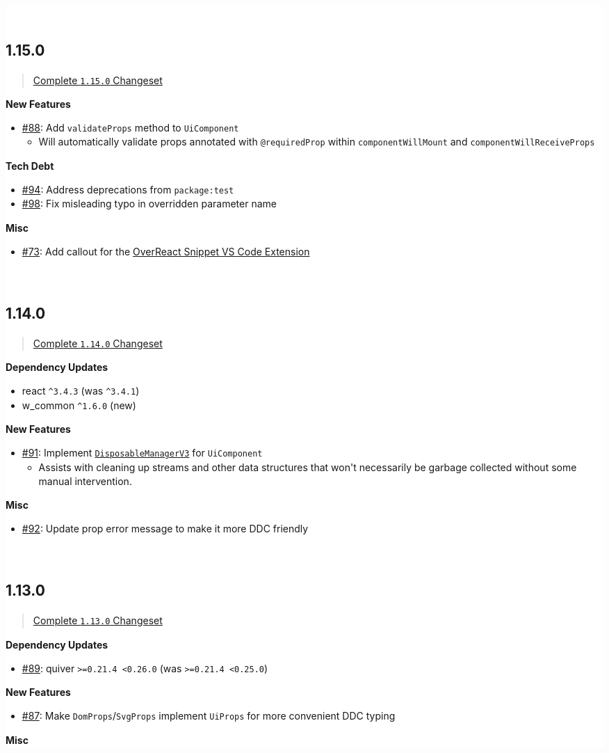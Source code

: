 &nbsp;

## 1.15.0

> [Complete `1.15.0` Changeset](https://github.com/Workiva/over_react/compare/1.14.0...1.15.0)

__New Features__

* [#88]: Add `validateProps` method to `UiComponent`
  * Will automatically validate props annotated with `@requiredProp`
    within `componentWillMount` and `componentWillReceiveProps`

__Tech Debt__

* [#94]: Address deprecations from `package:test`
* [#98]: Fix misleading typo in overridden parameter name

__Misc__

* [#73]: Add callout for the [OverReact Snippet VS Code Extension](https://marketplace.visualstudio.com/items?itemName=JaceHensley.over-react-snippets)

&nbsp;

## 1.14.0

> [Complete `1.14.0` Changeset](https://github.com/Workiva/over_react/compare/1.13.0...1.14.0)

__Dependency Updates__

* react `^3.4.3` (was `^3.4.1`)
* w_common `^1.6.0` (new)

__New Features__

* [#91]: Implement [`DisposableManagerV3`](https://github.com/Workiva/w_common/blob/master/lib/src/common/disposable_manager.dart#L71) for `UiComponent`
  * Assists with cleaning up streams and other data structures that won't
    necessarily be garbage collected without some manual intervention.

__Misc__

* [#92]: Update prop error message to make it more DDC friendly

&nbsp;

## 1.13.0

> [Complete `1.13.0` Changeset](https://github.com/Workiva/over_react/compare/1.12.1...1.13.0)

__Dependency Updates__

* [#89]: quiver `>=0.21.4 <0.26.0` (was `>=0.21.4 <0.25.0`)

__New Features__

* [#87]: Make `DomProps`/`SvgProps` implement `UiProps` for more convenient DDC typing

__Misc__


[#1]: https://github.com/Workiva/over_react/pull/1
[#2]: https://github.com/Workiva/over_react/pull/2
[#3]: https://github.com/Workiva/over_react/pull/3
[#4]: https://github.com/Workiva/over_react/pull/4
[#5]: https://github.com/Workiva/over_react/pull/5
[#6]: https://github.com/Workiva/over_react/pull/6
[#7]: https://github.com/Workiva/over_react/pull/7
[#8]: https://github.com/Workiva/over_react/pull/8
[#9]: https://github.com/Workiva/over_react/pull/9
[#10]: https://github.com/Workiva/over_react/pull/10
[#11]: https://github.com/Workiva/over_react/pull/11
[#12]: https://github.com/Workiva/over_react/pull/12
[#13]: https://github.com/Workiva/over_react/pull/13
[#14]: https://github.com/Workiva/over_react/pull/14
[#15]: https://github.com/Workiva/over_react/pull/15
[#16]: https://github.com/Workiva/over_react/pull/16
[#17]: https://github.com/Workiva/over_react/pull/17
[#18]: https://github.com/Workiva/over_react/pull/18
[#19]: https://github.com/Workiva/over_react/pull/19
[#20]: https://github.com/Workiva/over_react/pull/20
[#21]: https://github.com/Workiva/over_react/pull/21
[#22]: https://github.com/Workiva/over_react/pull/22
[#23]: https://github.com/Workiva/over_react/pull/23
[#24]: https://github.com/Workiva/over_react/pull/24
[#25]: https://github.com/Workiva/over_react/pull/25
[#26]: https://github.com/Workiva/over_react/pull/26
[#27]: https://github.com/Workiva/over_react/pull/27
[#28]: https://github.com/Workiva/over_react/pull/28
[#29]: https://github.com/Workiva/over_react/pull/29
[#30]: https://github.com/Workiva/over_react/pull/30
[#31]: https://github.com/Workiva/over_react/pull/31
[#32]: https://github.com/Workiva/over_react/pull/32
[#33]: https://github.com/Workiva/over_react/pull/33
[#34]: https://github.com/Workiva/over_react/pull/34
[#35]: https://github.com/Workiva/over_react/pull/35
[#36]: https://github.com/Workiva/over_react/pull/36
[#37]: https://github.com/Workiva/over_react/pull/37
[#38]: https://github.com/Workiva/over_react/pull/38
[#39]: https://github.com/Workiva/over_react/pull/39
[#40]: https://github.com/Workiva/over_react/pull/40
[#41]: https://github.com/Workiva/over_react/pull/41
[#42]: https://github.com/Workiva/over_react/pull/42
[#43]: https://github.com/Workiva/over_react/pull/43
[#44]: https://github.com/Workiva/over_react/pull/44
[#45]: https://github.com/Workiva/over_react/pull/45
[#46]: https://github.com/Workiva/over_react/pull/46
[#47]: https://github.com/Workiva/over_react/pull/47
[#48]: https://github.com/Workiva/over_react/pull/48
[#49]: https://github.com/Workiva/over_react/pull/49
[#50]: https://github.com/Workiva/over_react/pull/50
[#51]: https://github.com/Workiva/over_react/pull/51
[#52]: https://github.com/Workiva/over_react/pull/52
[#53]: https://github.com/Workiva/over_react/pull/53
[#54]: https://github.com/Workiva/over_react/pull/54
[#55]: https://github.com/Workiva/over_react/pull/55
[#56]: https://github.com/Workiva/over_react/pull/56
[#57]: https://github.com/Workiva/over_react/pull/57
[#58]: https://github.com/Workiva/over_react/pull/58
[#59]: https://github.com/Workiva/over_react/pull/59
[#60]: https://github.com/Workiva/over_react/pull/60
[#61]: https://github.com/Workiva/over_react/pull/61
[#62]: https://github.com/Workiva/over_react/pull/62
[#63]: https://github.com/Workiva/over_react/pull/63
[#64]: https://github.com/Workiva/over_react/pull/64
[#65]: https://github.com/Workiva/over_react/pull/65
[#66]: https://github.com/Workiva/over_react/pull/66
[#67]: https://github.com/Workiva/over_react/pull/67
[#68]: https://github.com/Workiva/over_react/pull/68
[#69]: https://github.com/Workiva/over_react/pull/69
[#70]: https://github.com/Workiva/over_react/pull/70
[#71]: https://github.com/Workiva/over_react/pull/71
[#72]: https://github.com/Workiva/over_react/pull/72
[#73]: https://github.com/Workiva/over_react/pull/73
[#74]: https://github.com/Workiva/over_react/pull/74
[#75]: https://github.com/Workiva/over_react/pull/75
[#76]: https://github.com/Workiva/over_react/pull/76
[#77]: https://github.com/Workiva/over_react/pull/77
[#78]: https://github.com/Workiva/over_react/pull/78
[#79]: https://github.com/Workiva/over_react/pull/79
[#80]: https://github.com/Workiva/over_react/pull/80
[#81]: https://github.com/Workiva/over_react/pull/81
[#82]: https://github.com/Workiva/over_react/pull/82
[#83]: https://github.com/Workiva/over_react/pull/83
[#84]: https://github.com/Workiva/over_react/pull/84
[#85]: https://github.com/Workiva/over_react/pull/85
[#86]: https://github.com/Workiva/over_react/pull/86
[#87]: https://github.com/Workiva/over_react/pull/87
[#88]: https://github.com/Workiva/over_react/pull/88
[#89]: https://github.com/Workiva/over_react/pull/89
[#90]: https://github.com/Workiva/over_react/pull/90
[#91]: https://github.com/Workiva/over_react/pull/91
[#92]: https://github.com/Workiva/over_react/pull/92
[#93]: https://github.com/Workiva/over_react/pull/93
[#94]: https://github.com/Workiva/over_react/pull/94
[#95]: https://github.com/Workiva/over_react/pull/95
[#96]: https://github.com/Workiva/over_react/pull/96
[#97]: https://github.com/Workiva/over_react/pull/97
[#98]: https://github.com/Workiva/over_react/pull/98
[#99]: https://github.com/Workiva/over_react/pull/99
[#100]: https://github.com/Workiva/over_react/pull/100
[#101]: https://github.com/Workiva/over_react/pull/101
[#102]: https://github.com/Workiva/over_react/pull/102
[#103]: https://github.com/Workiva/over_react/pull/103
[#104]: https://github.com/Workiva/over_react/pull/104
[#105]: https://github.com/Workiva/over_react/pull/105
[#106]: https://github.com/Workiva/over_react/pull/106
[#107]: https://github.com/Workiva/over_react/pull/107
[#108]: https://github.com/Workiva/over_react/pull/108
[#109]: https://github.com/Workiva/over_react/pull/109
[#110]: https://github.com/Workiva/over_react/pull/110
[#111]: https://github.com/Workiva/over_react/pull/111
[#112]: https://github.com/Workiva/over_react/pull/112
[#113]: https://github.com/Workiva/over_react/pull/113
[#114]: https://github.com/Workiva/over_react/pull/114
[#115]: https://github.com/Workiva/over_react/pull/115
[#116]: https://github.com/Workiva/over_react/pull/116
[#117]: https://github.com/Workiva/over_react/pull/117
[#118]: https://github.com/Workiva/over_react/pull/118
[#119]: https://github.com/Workiva/over_react/pull/119
[#120]: https://github.com/Workiva/over_react/pull/120
[#121]: https://github.com/Workiva/over_react/pull/121
[#122]: https://github.com/Workiva/over_react/pull/122
[#123]: https://github.com/Workiva/over_react/pull/123
[#124]: https://github.com/Workiva/over_react/pull/124
[#125]: https://github.com/Workiva/over_react/pull/125
[#126]: https://github.com/Workiva/over_react/pull/126
[#127]: https://github.com/Workiva/over_react/pull/127
[#128]: https://github.com/Workiva/over_react/pull/128
[#129]: https://github.com/Workiva/over_react/pull/129
[#130]: https://github.com/Workiva/over_react/pull/130
[#131]: https://github.com/Workiva/over_react/pull/131
[#132]: https://github.com/Workiva/over_react/pull/132
[#133]: https://github.com/Workiva/over_react/pull/133
[#134]: https://github.com/Workiva/over_react/pull/134
[#135]: https://github.com/Workiva/over_react/pull/135
[#136]: https://github.com/Workiva/over_react/pull/136
[#137]: https://github.com/Workiva/over_react/pull/137
[#138]: https://github.com/Workiva/over_react/pull/138
[#139]: https://github.com/Workiva/over_react/pull/139
[#140]: https://github.com/Workiva/over_react/pull/140
[#141]: https://github.com/Workiva/over_react/pull/141
[#142]: https://github.com/Workiva/over_react/pull/142
[#143]: https://github.com/Workiva/over_react/pull/143
[#144]: https://github.com/Workiva/over_react/pull/144
[#145]: https://github.com/Workiva/over_react/pull/145
[#146]: https://github.com/Workiva/over_react/pull/146
[#147]: https://github.com/Workiva/over_react/pull/147
[#148]: https://github.com/Workiva/over_react/pull/148
[#149]: https://github.com/Workiva/over_react/pull/149
[#150]: https://github.com/Workiva/over_react/pull/150
[#151]: https://github.com/Workiva/over_react/pull/151
[#152]: https://github.com/Workiva/over_react/pull/152
[#153]: https://github.com/Workiva/over_react/pull/153
[#154]: https://github.com/Workiva/over_react/pull/154
[#155]: https://github.com/Workiva/over_react/pull/155
[#156]: https://github.com/Workiva/over_react/pull/156
[#157]: https://github.com/Workiva/over_react/pull/157
[#158]: https://github.com/Workiva/over_react/pull/158
[#159]: https://github.com/Workiva/over_react/pull/159
[#160]: https://github.com/Workiva/over_react/pull/160
[#161]: https://github.com/Workiva/over_react/pull/161
[#162]: https://github.com/Workiva/over_react/pull/162
[#163]: https://github.com/Workiva/over_react/pull/163
[#164]: https://github.com/Workiva/over_react/pull/164
[#165]: https://github.com/Workiva/over_react/pull/165
[#166]: https://github.com/Workiva/over_react/pull/166
[#167]: https://github.com/Workiva/over_react/pull/167
[#168]: https://github.com/Workiva/over_react/pull/168
[#169]: https://github.com/Workiva/over_react/pull/169
[#170]: https://github.com/Workiva/over_react/pull/170
[#171]: https://github.com/Workiva/over_react/pull/171
[#172]: https://github.com/Workiva/over_react/pull/172
[#173]: https://github.com/Workiva/over_react/pull/173
[#174]: https://github.com/Workiva/over_react/pull/174
[#175]: https://github.com/Workiva/over_react/pull/175
[#176]: https://github.com/Workiva/over_react/pull/176
[#177]: https://github.com/Workiva/over_react/pull/177
[#178]: https://github.com/Workiva/over_react/pull/178
[#179]: https://github.com/Workiva/over_react/pull/179
[#180]: https://github.com/Workiva/over_react/pull/180
[#181]: https://github.com/Workiva/over_react/pull/181
[#182]: https://github.com/Workiva/over_react/pull/182
[#183]: https://github.com/Workiva/over_react/pull/183
[#184]: https://github.com/Workiva/over_react/pull/184
[#185]: https://github.com/Workiva/over_react/pull/185
[#186]: https://github.com/Workiva/over_react/pull/186
[#187]: https://github.com/Workiva/over_react/pull/187
[#188]: https://github.com/Workiva/over_react/pull/188
[#189]: https://github.com/Workiva/over_react/pull/189
[#190]: https://github.com/Workiva/over_react/pull/190
[#191]: https://github.com/Workiva/over_react/pull/191
[#192]: https://github.com/Workiva/over_react/pull/192
[#193]: https://github.com/Workiva/over_react/pull/193
[#194]: https://github.com/Workiva/over_react/pull/194
[#195]: https://github.com/Workiva/over_react/pull/195
[#196]: https://github.com/Workiva/over_react/pull/196
[#197]: https://github.com/Workiva/over_react/pull/197
[#198]: https://github.com/Workiva/over_react/pull/198
[#199]: https://github.com/Workiva/over_react/pull/199
[#200]: https://github.com/Workiva/over_react/pull/200
[#201]: https://github.com/Workiva/over_react/pull/201
[#202]: https://github.com/Workiva/over_react/pull/202
[#203]: https://github.com/Workiva/over_react/pull/203
[#204]: https://github.com/Workiva/over_react/pull/204
[#205]: https://github.com/Workiva/over_react/pull/205
[#206]: https://github.com/Workiva/over_react/pull/206
[#207]: https://github.com/Workiva/over_react/pull/207
[#208]: https://github.com/Workiva/over_react/pull/208
[#209]: https://github.com/Workiva/over_react/pull/209
[#210]: https://github.com/Workiva/over_react/pull/210
[#211]: https://github.com/Workiva/over_react/pull/211
[#212]: https://github.com/Workiva/over_react/pull/212
[#213]: https://github.com/Workiva/over_react/pull/213
[#214]: https://github.com/Workiva/over_react/pull/214
[#215]: https://github.com/Workiva/over_react/pull/215
[#216]: https://github.com/Workiva/over_react/pull/216
[#217]: https://github.com/Workiva/over_react/pull/217
[#218]: https://github.com/Workiva/over_react/pull/218
[#219]: https://github.com/Workiva/over_react/pull/219
[#220]: https://github.com/Workiva/over_react/pull/220
[#221]: https://github.com/Workiva/over_react/pull/221
[#222]: https://github.com/Workiva/over_react/pull/222
[#223]: https://github.com/Workiva/over_react/pull/223
[#224]: https://github.com/Workiva/over_react/pull/224
[#225]: https://github.com/Workiva/over_react/pull/225
[#226]: https://github.com/Workiva/over_react/pull/226
[#227]: https://github.com/Workiva/over_react/pull/227
[#228]: https://github.com/Workiva/over_react/pull/228
[#229]: https://github.com/Workiva/over_react/pull/229
[#230]: https://github.com/Workiva/over_react/pull/230
[#231]: https://github.com/Workiva/over_react/pull/231
[#232]: https://github.com/Workiva/over_react/pull/232
[#233]: https://github.com/Workiva/over_react/pull/233
[#234]: https://github.com/Workiva/over_react/pull/234
[#235]: https://github.com/Workiva/over_react/pull/235
[#236]: https://github.com/Workiva/over_react/pull/236
[#237]: https://github.com/Workiva/over_react/pull/237
[#238]: https://github.com/Workiva/over_react/pull/238
[#239]: https://github.com/Workiva/over_react/pull/239
[#240]: https://github.com/Workiva/over_react/pull/240
[#241]: https://github.com/Workiva/over_react/pull/241
[#242]: https://github.com/Workiva/over_react/pull/242
[#243]: https://github.com/Workiva/over_react/pull/243
[#244]: https://github.com/Workiva/over_react/pull/244
[#245]: https://github.com/Workiva/over_react/pull/245
[#246]: https://github.com/Workiva/over_react/pull/246
[#247]: https://github.com/Workiva/over_react/pull/247
[#248]: https://github.com/Workiva/over_react/pull/248
[#249]: https://github.com/Workiva/over_react/pull/249
[#250]: https://github.com/Workiva/over_react/pull/250
[#251]: https://github.com/Workiva/over_react/pull/251
[#252]: https://github.com/Workiva/over_react/pull/252
[#253]: https://github.com/Workiva/over_react/pull/253
[#254]: https://github.com/Workiva/over_react/pull/254
[#255]: https://github.com/Workiva/over_react/pull/255
[#256]: https://github.com/Workiva/over_react/pull/256
[#257]: https://github.com/Workiva/over_react/pull/257
[#258]: https://github.com/Workiva/over_react/pull/258
[#259]: https://github.com/Workiva/over_react/pull/259
[#260]: https://github.com/Workiva/over_react/pull/260
[#261]: https://github.com/Workiva/over_react/pull/261
[#262]: https://github.com/Workiva/over_react/pull/262
[#263]: https://github.com/Workiva/over_react/pull/263
[#264]: https://github.com/Workiva/over_react/pull/264
[#265]: https://github.com/Workiva/over_react/pull/265
[#266]: https://github.com/Workiva/over_react/pull/266
[#267]: https://github.com/Workiva/over_react/pull/267
[#268]: https://github.com/Workiva/over_react/pull/268
[#269]: https://github.com/Workiva/over_react/pull/269
[#270]: https://github.com/Workiva/over_react/pull/270
[#271]: https://github.com/Workiva/over_react/pull/271
[#272]: https://github.com/Workiva/over_react/pull/272
[#273]: https://github.com/Workiva/over_react/pull/273
[#274]: https://github.com/Workiva/over_react/pull/274
[#275]: https://github.com/Workiva/over_react/pull/275
[#276]: https://github.com/Workiva/over_react/pull/276
[#277]: https://github.com/Workiva/over_react/pull/277
[#278]: https://github.com/Workiva/over_react/pull/278
[#279]: https://github.com/Workiva/over_react/pull/279
[#280]: https://github.com/Workiva/over_react/pull/280
[#281]: https://github.com/Workiva/over_react/pull/281
[#282]: https://github.com/Workiva/over_react/pull/282
[#283]: https://github.com/Workiva/over_react/pull/283
[#284]: https://github.com/Workiva/over_react/pull/284
[#285]: https://github.com/Workiva/over_react/pull/285
[#286]: https://github.com/Workiva/over_react/pull/286
[#287]: https://github.com/Workiva/over_react/pull/287
[#288]: https://github.com/Workiva/over_react/pull/288
[#289]: https://github.com/Workiva/over_react/pull/289
[#290]: https://github.com/Workiva/over_react/pull/290
[#291]: https://github.com/Workiva/over_react/pull/291
[#292]: https://github.com/Workiva/over_react/pull/292
[#293]: https://github.com/Workiva/over_react/pull/293
[#294]: https://github.com/Workiva/over_react/pull/294
[#295]: https://github.com/Workiva/over_react/pull/295
[#296]: https://github.com/Workiva/over_react/pull/296
[#297]: https://github.com/Workiva/over_react/pull/297
[#298]: https://github.com/Workiva/over_react/pull/298
[#299]: https://github.com/Workiva/over_react/pull/299
[#300]: https://github.com/Workiva/over_react/pull/300
[#301]: https://github.com/Workiva/over_react/pull/301
[#302]: https://github.com/Workiva/over_react/pull/302
[#303]: https://github.com/Workiva/over_react/pull/303
[#304]: https://github.com/Workiva/over_react/pull/304
[#305]: https://github.com/Workiva/over_react/pull/305
[#306]: https://github.com/Workiva/over_react/pull/306
[#307]: https://github.com/Workiva/over_react/pull/307
[#308]: https://github.com/Workiva/over_react/pull/308
[#309]: https://github.com/Workiva/over_react/pull/309
[#310]: https://github.com/Workiva/over_react/pull/310
[#311]: https://github.com/Workiva/over_react/pull/311
[#312]: https://github.com/Workiva/over_react/pull/312
[#313]: https://github.com/Workiva/over_react/pull/313
[#314]: https://github.com/Workiva/over_react/pull/314
[#315]: https://github.com/Workiva/over_react/pull/315
[#316]: https://github.com/Workiva/over_react/pull/316
[#317]: https://github.com/Workiva/over_react/pull/317
[#318]: https://github.com/Workiva/over_react/pull/318
[#319]: https://github.com/Workiva/over_react/pull/319
[#320]: https://github.com/Workiva/over_react/pull/320
[#321]: https://github.com/Workiva/over_react/pull/321
[#322]: https://github.com/Workiva/over_react/pull/322
[#323]: https://github.com/Workiva/over_react/pull/323
[#324]: https://github.com/Workiva/over_react/pull/324
[#325]: https://github.com/Workiva/over_react/pull/325
[#326]: https://github.com/Workiva/over_react/pull/326
[#327]: https://github.com/Workiva/over_react/pull/327
[#328]: https://github.com/Workiva/over_react/pull/328
[#329]: https://github.com/Workiva/over_react/pull/329
[#330]: https://github.com/Workiva/over_react/pull/330
[#331]: https://github.com/Workiva/over_react/pull/331
[#332]: https://github.com/Workiva/over_react/pull/332
[#333]: https://github.com/Workiva/over_react/pull/333
[#334]: https://github.com/Workiva/over_react/pull/334
[#335]: https://github.com/Workiva/over_react/pull/335
[#336]: https://github.com/Workiva/over_react/pull/336
[#337]: https://github.com/Workiva/over_react/pull/337
[#338]: https://github.com/Workiva/over_react/pull/338
[#339]: https://github.com/Workiva/over_react/pull/339
[#340]: https://github.com/Workiva/over_react/pull/340
[#341]: https://github.com/Workiva/over_react/pull/341
[#342]: https://github.com/Workiva/over_react/pull/342
[#343]: https://github.com/Workiva/over_react/pull/343
[#344]: https://github.com/Workiva/over_react/pull/344
[#345]: https://github.com/Workiva/over_react/pull/345
[#346]: https://github.com/Workiva/over_react/pull/346
[#347]: https://github.com/Workiva/over_react/pull/347
[#348]: https://github.com/Workiva/over_react/pull/348
[#349]: https://github.com/Workiva/over_react/pull/349
[#350]: https://github.com/Workiva/over_react/pull/350
[#351]: https://github.com/Workiva/over_react/pull/351
[#352]: https://github.com/Workiva/over_react/pull/352
[#353]: https://github.com/Workiva/over_react/pull/353
[#354]: https://github.com/Workiva/over_react/pull/354
[#355]: https://github.com/Workiva/over_react/pull/355
[#356]: https://github.com/Workiva/over_react/pull/356
[#357]: https://github.com/Workiva/over_react/pull/357
[#358]: https://github.com/Workiva/over_react/pull/358
[#359]: https://github.com/Workiva/over_react/pull/359
[#360]: https://github.com/Workiva/over_react/pull/360
[#361]: https://github.com/Workiva/over_react/pull/361
[#362]: https://github.com/Workiva/over_react/pull/362
[#363]: https://github.com/Workiva/over_react/pull/363
[#364]: https://github.com/Workiva/over_react/pull/364
[#365]: https://github.com/Workiva/over_react/pull/365
[#366]: https://github.com/Workiva/over_react/pull/366
[#367]: https://github.com/Workiva/over_react/pull/367
[#368]: https://github.com/Workiva/over_react/pull/368
[#369]: https://github.com/Workiva/over_react/pull/369
[#370]: https://github.com/Workiva/over_react/pull/370
[#371]: https://github.com/Workiva/over_react/pull/371
[#372]: https://github.com/Workiva/over_react/pull/372
[#373]: https://github.com/Workiva/over_react/pull/373
[#374]: https://github.com/Workiva/over_react/pull/374
[#375]: https://github.com/Workiva/over_react/pull/375
[#376]: https://github.com/Workiva/over_react/pull/376
[#377]: https://github.com/Workiva/over_react/pull/377
[#378]: https://github.com/Workiva/over_react/pull/378
[#379]: https://github.com/Workiva/over_react/pull/379
[#380]: https://github.com/Workiva/over_react/pull/380
[#381]: https://github.com/Workiva/over_react/pull/381
[#382]: https://github.com/Workiva/over_react/pull/382
[#383]: https://github.com/Workiva/over_react/pull/383
[#384]: https://github.com/Workiva/over_react/pull/384
[#385]: https://github.com/Workiva/over_react/pull/385
[#386]: https://github.com/Workiva/over_react/pull/386
[#387]: https://github.com/Workiva/over_react/pull/387
[#388]: https://github.com/Workiva/over_react/pull/388
[#389]: https://github.com/Workiva/over_react/pull/389
[#390]: https://github.com/Workiva/over_react/pull/390
[#391]: https://github.com/Workiva/over_react/pull/391
[#392]: https://github.com/Workiva/over_react/pull/392
[#393]: https://github.com/Workiva/over_react/pull/393
[#394]: https://github.com/Workiva/over_react/pull/394
[#395]: https://github.com/Workiva/over_react/pull/395
[#396]: https://github.com/Workiva/over_react/pull/396
[#397]: https://github.com/Workiva/over_react/pull/397
[#398]: https://github.com/Workiva/over_react/pull/398
[#399]: https://github.com/Workiva/over_react/pull/399
[#400]: https://github.com/Workiva/over_react/pull/400
[#401]: https://github.com/Workiva/over_react/pull/401
[#402]: https://github.com/Workiva/over_react/pull/402
[#403]: https://github.com/Workiva/over_react/pull/403
[#404]: https://github.com/Workiva/over_react/pull/404
[#405]: https://github.com/Workiva/over_react/pull/405
[#406]: https://github.com/Workiva/over_react/pull/406
[#407]: https://github.com/Workiva/over_react/pull/407
[#408]: https://github.com/Workiva/over_react/pull/408
[#409]: https://github.com/Workiva/over_react/pull/409
[#410]: https://github.com/Workiva/over_react/pull/410
[#411]: https://github.com/Workiva/over_react/pull/411
[#412]: https://github.com/Workiva/over_react/pull/412
[#413]: https://github.com/Workiva/over_react/pull/413
[#414]: https://github.com/Workiva/over_react/pull/414
[#415]: https://github.com/Workiva/over_react/pull/415
[#416]: https://github.com/Workiva/over_react/pull/416
[#417]: https://github.com/Workiva/over_react/pull/417
[#418]: https://github.com/Workiva/over_react/pull/418
[#419]: https://github.com/Workiva/over_react/pull/419
[#420]: https://github.com/Workiva/over_react/pull/420
[#421]: https://github.com/Workiva/over_react/pull/421
[#422]: https://github.com/Workiva/over_react/pull/422
[#423]: https://github.com/Workiva/over_react/pull/423
[#424]: https://github.com/Workiva/over_react/pull/424
[#425]: https://github.com/Workiva/over_react/pull/425
[#426]: https://github.com/Workiva/over_react/pull/426
[#427]: https://github.com/Workiva/over_react/pull/427
[#428]: https://github.com/Workiva/over_react/pull/428
[#429]: https://github.com/Workiva/over_react/pull/429
[#430]: https://github.com/Workiva/over_react/pull/430
[#431]: https://github.com/Workiva/over_react/pull/431
[#432]: https://github.com/Workiva/over_react/pull/432
[#433]: https://github.com/Workiva/over_react/pull/433
[#434]: https://github.com/Workiva/over_react/pull/434
[#435]: https://github.com/Workiva/over_react/pull/435
[#436]: https://github.com/Workiva/over_react/pull/436
[#437]: https://github.com/Workiva/over_react/pull/437
[#438]: https://github.com/Workiva/over_react/pull/438
[#439]: https://github.com/Workiva/over_react/pull/439
[#440]: https://github.com/Workiva/over_react/pull/440
[#441]: https://github.com/Workiva/over_react/pull/441
[#442]: https://github.com/Workiva/over_react/pull/442
[#443]: https://github.com/Workiva/over_react/pull/443
[#444]: https://github.com/Workiva/over_react/pull/444
[#445]: https://github.com/Workiva/over_react/pull/445
[#446]: https://github.com/Workiva/over_react/pull/446
[#447]: https://github.com/Workiva/over_react/pull/447
[#448]: https://github.com/Workiva/over_react/pull/448
[#449]: https://github.com/Workiva/over_react/pull/449
[#450]: https://github.com/Workiva/over_react/pull/450
[#451]: https://github.com/Workiva/over_react/pull/451
[#452]: https://github.com/Workiva/over_react/pull/452
[#453]: https://github.com/Workiva/over_react/pull/453
[#454]: https://github.com/Workiva/over_react/pull/454
[#455]: https://github.com/Workiva/over_react/pull/455
[#456]: https://github.com/Workiva/over_react/pull/456
[#457]: https://github.com/Workiva/over_react/pull/457
[#458]: https://github.com/Workiva/over_react/pull/458
[#459]: https://github.com/Workiva/over_react/pull/459
[#460]: https://github.com/Workiva/over_react/pull/460
[#461]: https://github.com/Workiva/over_react/pull/461
[#462]: https://github.com/Workiva/over_react/pull/462
[#463]: https://github.com/Workiva/over_react/pull/463
[#464]: https://github.com/Workiva/over_react/pull/464
[#465]: https://github.com/Workiva/over_react/pull/465
[#466]: https://github.com/Workiva/over_react/pull/466
[#467]: https://github.com/Workiva/over_react/pull/467
[#468]: https://github.com/Workiva/over_react/pull/468
[#469]: https://github.com/Workiva/over_react/pull/469
[#470]: https://github.com/Workiva/over_react/pull/470
[#471]: https://github.com/Workiva/over_react/pull/471
[#472]: https://github.com/Workiva/over_react/pull/472
[#473]: https://github.com/Workiva/over_react/pull/473
[#474]: https://github.com/Workiva/over_react/pull/474
[#475]: https://github.com/Workiva/over_react/pull/475
[#476]: https://github.com/Workiva/over_react/pull/476
[#477]: https://github.com/Workiva/over_react/pull/477
[#478]: https://github.com/Workiva/over_react/pull/478
[#479]: https://github.com/Workiva/over_react/pull/479
[#480]: https://github.com/Workiva/over_react/pull/480
[#481]: https://github.com/Workiva/over_react/pull/481
[#482]: https://github.com/Workiva/over_react/pull/482
[#483]: https://github.com/Workiva/over_react/pull/483
[#484]: https://github.com/Workiva/over_react/pull/484
[#485]: https://github.com/Workiva/over_react/pull/485
[#486]: https://github.com/Workiva/over_react/pull/486
[#487]: https://github.com/Workiva/over_react/pull/487
[#488]: https://github.com/Workiva/over_react/pull/488
[#489]: https://github.com/Workiva/over_react/pull/489
[#490]: https://github.com/Workiva/over_react/pull/490
[#491]: https://github.com/Workiva/over_react/pull/491
[#492]: https://github.com/Workiva/over_react/pull/492
[#493]: https://github.com/Workiva/over_react/pull/493
[#494]: https://github.com/Workiva/over_react/pull/494
[#495]: https://github.com/Workiva/over_react/pull/495
[#496]: https://github.com/Workiva/over_react/pull/496
[#497]: https://github.com/Workiva/over_react/pull/497
[#498]: https://github.com/Workiva/over_react/pull/498
[#499]: https://github.com/Workiva/over_react/pull/499
[#500]: https://github.com/Workiva/over_react/pull/500
[#501]: https://github.com/Workiva/over_react/pull/501
[#502]: https://github.com/Workiva/over_react/pull/502
[#503]: https://github.com/Workiva/over_react/pull/503
[#504]: https://github.com/Workiva/over_react/pull/504
[#505]: https://github.com/Workiva/over_react/pull/505
[#506]: https://github.com/Workiva/over_react/pull/506
[#507]: https://github.com/Workiva/over_react/pull/507
[#508]: https://github.com/Workiva/over_react/pull/508
[#509]: https://github.com/Workiva/over_react/pull/509
[#510]: https://github.com/Workiva/over_react/pull/510
[#511]: https://github.com/Workiva/over_react/pull/511
[#512]: https://github.com/Workiva/over_react/pull/512
[#513]: https://github.com/Workiva/over_react/pull/513
[#514]: https://github.com/Workiva/over_react/pull/514
[#515]: https://github.com/Workiva/over_react/pull/515
[#516]: https://github.com/Workiva/over_react/pull/516
[#517]: https://github.com/Workiva/over_react/pull/517
[#518]: https://github.com/Workiva/over_react/pull/518
[#519]: https://github.com/Workiva/over_react/pull/519
[#520]: https://github.com/Workiva/over_react/pull/520
[#521]: https://github.com/Workiva/over_react/pull/521
[#522]: https://github.com/Workiva/over_react/pull/522
[#523]: https://github.com/Workiva/over_react/pull/523
[#524]: https://github.com/Workiva/over_react/pull/524
[#525]: https://github.com/Workiva/over_react/pull/525
[#526]: https://github.com/Workiva/over_react/pull/526
[#527]: https://github.com/Workiva/over_react/pull/527
[#528]: https://github.com/Workiva/over_react/pull/528
[#529]: https://github.com/Workiva/over_react/pull/529
[#530]: https://github.com/Workiva/over_react/pull/530
[#531]: https://github.com/Workiva/over_react/pull/531
[#532]: https://github.com/Workiva/over_react/pull/532
[#533]: https://github.com/Workiva/over_react/pull/533
[#534]: https://github.com/Workiva/over_react/pull/534
[#535]: https://github.com/Workiva/over_react/pull/535
[#536]: https://github.com/Workiva/over_react/pull/536
[#537]: https://github.com/Workiva/over_react/pull/537
[#538]: https://github.com/Workiva/over_react/pull/538
[#539]: https://github.com/Workiva/over_react/pull/539
[#540]: https://github.com/Workiva/over_react/pull/540
[#541]: https://github.com/Workiva/over_react/pull/541
[#542]: https://github.com/Workiva/over_react/pull/542
[#543]: https://github.com/Workiva/over_react/pull/543
[#544]: https://github.com/Workiva/over_react/pull/544
[#545]: https://github.com/Workiva/over_react/pull/545
[#546]: https://github.com/Workiva/over_react/pull/546
[#547]: https://github.com/Workiva/over_react/pull/547
[#548]: https://github.com/Workiva/over_react/pull/548
[#549]: https://github.com/Workiva/over_react/pull/549
[#550]: https://github.com/Workiva/over_react/pull/550
[#551]: https://github.com/Workiva/over_react/pull/551
[#552]: https://github.com/Workiva/over_react/pull/552
[#553]: https://github.com/Workiva/over_react/pull/553
[#554]: https://github.com/Workiva/over_react/pull/554
[#555]: https://github.com/Workiva/over_react/pull/555
[#556]: https://github.com/Workiva/over_react/pull/556
[#557]: https://github.com/Workiva/over_react/pull/557
[#558]: https://github.com/Workiva/over_react/pull/558
[#559]: https://github.com/Workiva/over_react/pull/559
[#560]: https://github.com/Workiva/over_react/pull/560
[#561]: https://github.com/Workiva/over_react/pull/561
[#562]: https://github.com/Workiva/over_react/pull/562
[#563]: https://github.com/Workiva/over_react/pull/563
[#564]: https://github.com/Workiva/over_react/pull/564
[#565]: https://github.com/Workiva/over_react/pull/565
[#566]: https://github.com/Workiva/over_react/pull/566
[#567]: https://github.com/Workiva/over_react/pull/567
[#568]: https://github.com/Workiva/over_react/pull/568
[#569]: https://github.com/Workiva/over_react/pull/569
[#570]: https://github.com/Workiva/over_react/pull/570
[#571]: https://github.com/Workiva/over_react/pull/571
[#572]: https://github.com/Workiva/over_react/pull/572
[#573]: https://github.com/Workiva/over_react/pull/573
[#574]: https://github.com/Workiva/over_react/pull/574
[#575]: https://github.com/Workiva/over_react/pull/575
[#576]: https://github.com/Workiva/over_react/pull/576
[#577]: https://github.com/Workiva/over_react/pull/577
[#578]: https://github.com/Workiva/over_react/pull/578
[#579]: https://github.com/Workiva/over_react/pull/579
[#580]: https://github.com/Workiva/over_react/pull/580
[#581]: https://github.com/Workiva/over_react/pull/581
[#582]: https://github.com/Workiva/over_react/pull/582
[#583]: https://github.com/Workiva/over_react/pull/583
[#584]: https://github.com/Workiva/over_react/pull/584
[#585]: https://github.com/Workiva/over_react/pull/585
[#586]: https://github.com/Workiva/over_react/pull/586
[#587]: https://github.com/Workiva/over_react/pull/587
[#588]: https://github.com/Workiva/over_react/pull/588
[#589]: https://github.com/Workiva/over_react/pull/589
[#590]: https://github.com/Workiva/over_react/pull/590
[#591]: https://github.com/Workiva/over_react/pull/591
[#592]: https://github.com/Workiva/over_react/pull/592
[#593]: https://github.com/Workiva/over_react/pull/593
[#594]: https://github.com/Workiva/over_react/pull/594
[#595]: https://github.com/Workiva/over_react/pull/595
[#596]: https://github.com/Workiva/over_react/pull/596
[#597]: https://github.com/Workiva/over_react/pull/597
[#598]: https://github.com/Workiva/over_react/pull/598
[#599]: https://github.com/Workiva/over_react/pull/599
[#600]: https://github.com/Workiva/over_react/pull/600
[#601]: https://github.com/Workiva/over_react/pull/601
[#602]: https://github.com/Workiva/over_react/pull/602
[#603]: https://github.com/Workiva/over_react/pull/603
[#604]: https://github.com/Workiva/over_react/pull/604
[#605]: https://github.com/Workiva/over_react/pull/605
[#606]: https://github.com/Workiva/over_react/pull/606
[#607]: https://github.com/Workiva/over_react/pull/607
[#608]: https://github.com/Workiva/over_react/pull/608
[#609]: https://github.com/Workiva/over_react/pull/609
[#610]: https://github.com/Workiva/over_react/pull/610
[#611]: https://github.com/Workiva/over_react/pull/611
[#612]: https://github.com/Workiva/over_react/pull/612
[#613]: https://github.com/Workiva/over_react/pull/613
[#614]: https://github.com/Workiva/over_react/pull/614
[#615]: https://github.com/Workiva/over_react/pull/615
[#616]: https://github.com/Workiva/over_react/pull/616
[#617]: https://github.com/Workiva/over_react/pull/617
[#618]: https://github.com/Workiva/over_react/pull/618
[#619]: https://github.com/Workiva/over_react/pull/619
[#620]: https://github.com/Workiva/over_react/pull/620
[#621]: https://github.com/Workiva/over_react/pull/621
[#622]: https://github.com/Workiva/over_react/pull/622
[#623]: https://github.com/Workiva/over_react/pull/623
[#624]: https://github.com/Workiva/over_react/pull/624
[#625]: https://github.com/Workiva/over_react/pull/625
[#626]: https://github.com/Workiva/over_react/pull/626
[#627]: https://github.com/Workiva/over_react/pull/627
[#628]: https://github.com/Workiva/over_react/pull/628
[#629]: https://github.com/Workiva/over_react/pull/629
[#630]: https://github.com/Workiva/over_react/pull/630
[#631]: https://github.com/Workiva/over_react/pull/631
[#632]: https://github.com/Workiva/over_react/pull/632
[#633]: https://github.com/Workiva/over_react/pull/633
[#634]: https://github.com/Workiva/over_react/pull/634
[#635]: https://github.com/Workiva/over_react/pull/635
[#636]: https://github.com/Workiva/over_react/pull/636
[#637]: https://github.com/Workiva/over_react/pull/637
[#638]: https://github.com/Workiva/over_react/pull/638
[#639]: https://github.com/Workiva/over_react/pull/639
[#640]: https://github.com/Workiva/over_react/pull/640
[#641]: https://github.com/Workiva/over_react/pull/641
[#642]: https://github.com/Workiva/over_react/pull/642
[#643]: https://github.com/Workiva/over_react/pull/643
[#644]: https://github.com/Workiva/over_react/pull/644
[#645]: https://github.com/Workiva/over_react/pull/645
[#646]: https://github.com/Workiva/over_react/pull/646
[#647]: https://github.com/Workiva/over_react/pull/647
[#648]: https://github.com/Workiva/over_react/pull/648
[#649]: https://github.com/Workiva/over_react/pull/649
[#650]: https://github.com/Workiva/over_react/pull/650
[#651]: https://github.com/Workiva/over_react/pull/651
[#652]: https://github.com/Workiva/over_react/pull/652
[#653]: https://github.com/Workiva/over_react/pull/653
[#654]: https://github.com/Workiva/over_react/pull/654
[#655]: https://github.com/Workiva/over_react/pull/655
[#656]: https://github.com/Workiva/over_react/pull/656
[#657]: https://github.com/Workiva/over_react/pull/657
[#658]: https://github.com/Workiva/over_react/pull/658
[#659]: https://github.com/Workiva/over_react/pull/659
[#660]: https://github.com/Workiva/over_react/pull/660
[#661]: https://github.com/Workiva/over_react/pull/661
[#662]: https://github.com/Workiva/over_react/pull/662
[#663]: https://github.com/Workiva/over_react/pull/663
[#664]: https://github.com/Workiva/over_react/pull/664
[#665]: https://github.com/Workiva/over_react/pull/665
[#666]: https://github.com/Workiva/over_react/pull/666
[#667]: https://github.com/Workiva/over_react/pull/667
[#668]: https://github.com/Workiva/over_react/pull/668
[#669]: https://github.com/Workiva/over_react/pull/669
[#670]: https://github.com/Workiva/over_react/pull/670
[#671]: https://github.com/Workiva/over_react/pull/671
[#672]: https://github.com/Workiva/over_react/pull/672
[#673]: https://github.com/Workiva/over_react/pull/673
[#674]: https://github.com/Workiva/over_react/pull/674
[#675]: https://github.com/Workiva/over_react/pull/675
[#676]: https://github.com/Workiva/over_react/pull/676
[#677]: https://github.com/Workiva/over_react/pull/677
[#678]: https://github.com/Workiva/over_react/pull/678
[#679]: https://github.com/Workiva/over_react/pull/679
[#680]: https://github.com/Workiva/over_react/pull/680